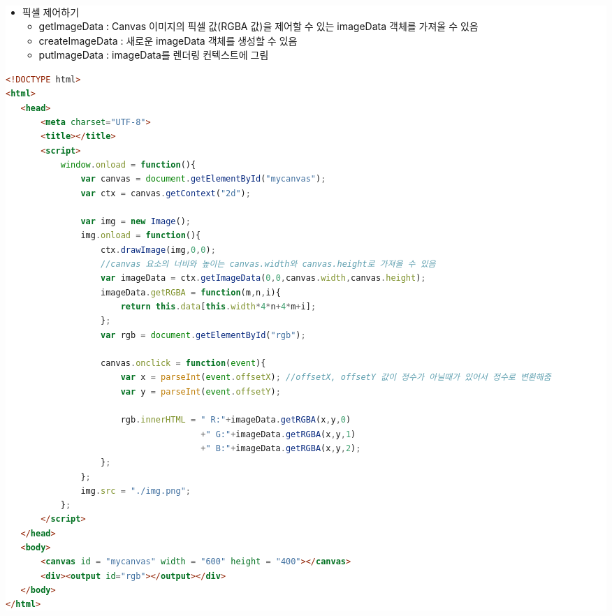   - 픽셀 제어하기  
    - getImageData : Canvas 이미지의 픽셀 값(RGBA 값)을 제어할 수 있는 imageData 객체를 가져올 수 있음  
    - createImageData : 새로운 imageData 객체를 생성할 수 있음
    - putImageData : imageData를 렌더링 컨텍스트에 그림
    
      

   ```html
   <!DOCTYPE html>
   <html>
      <head>
          <meta charset="UTF-8">
          <title></title>
          <script>
              window.onload = function(){
                  var canvas = document.getElementById("mycanvas");
                  var ctx = canvas.getContext("2d");

                  var img = new Image();
                  img.onload = function(){
                      ctx.drawImage(img,0,0);
                      //canvas 요소의 너비와 높이는 canvas.width와 canvas.height로 가져올 수 있음
                      var imageData = ctx.getImageData(0,0,canvas.width,canvas.height);
                      imageData.getRGBA = function(m,n,i){
                          return this.data[this.width*4*n+4*m+i];
                      };
                      var rgb = document.getElementById("rgb");

                      canvas.onclick = function(event){
                          var x = parseInt(event.offsetX); //offsetX, offsetY 값이 정수가 아닐때가 있어서 정수로 변환해줌
                          var y = parseInt(event.offsetY);

                          rgb.innerHTML = " R:"+imageData.getRGBA(x,y,0)
                                          +" G:"+imageData.getRGBA(x,y,1)
                                          +" B:"+imageData.getRGBA(x,y,2);
                      };
                  };
                  img.src = "./img.png";
              };
          </script>
      </head>
      <body>
          <canvas id = "mycanvas" width = "600" height = "400"></canvas>
          <div><output id="rgb"></output></div>
      </body>
  </html>


  ```
